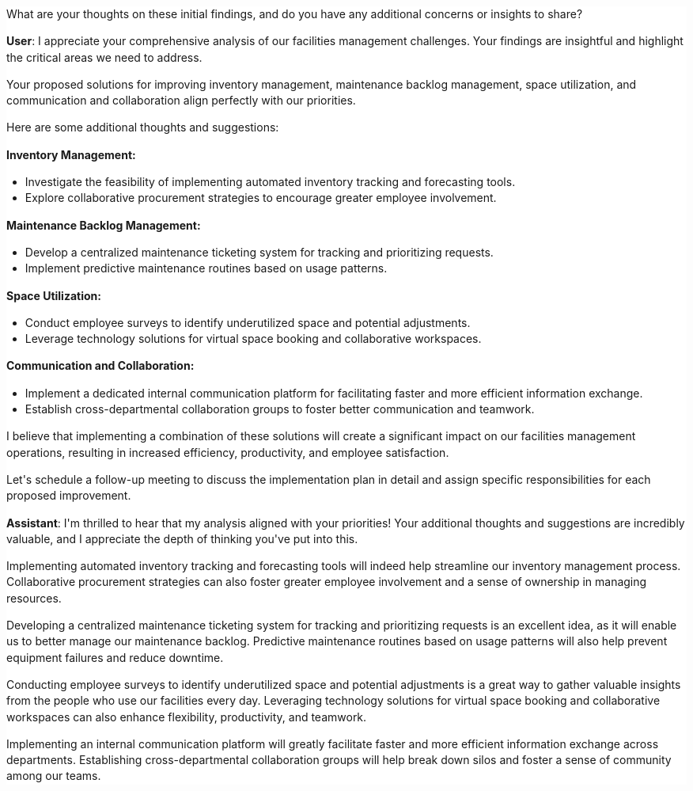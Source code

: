 What are your thoughts on these initial findings, and do you have any additional concerns or insights to share?

**User**: I appreciate your comprehensive analysis of our facilities management challenges. Your findings are insightful and highlight the critical areas we need to address.

Your proposed solutions for improving inventory management, maintenance backlog management, space utilization, and communication and collaboration align perfectly with our priorities.

Here are some additional thoughts and suggestions:

**Inventory Management:**

* Investigate the feasibility of implementing automated inventory tracking and forecasting tools.
* Explore collaborative procurement strategies to encourage greater employee involvement.


**Maintenance Backlog Management:**

* Develop a centralized maintenance ticketing system for tracking and prioritizing requests.
* Implement predictive maintenance routines based on usage patterns.


**Space Utilization:**

* Conduct employee surveys to identify underutilized space and potential adjustments.
* Leverage technology solutions for virtual space booking and collaborative workspaces.


**Communication and Collaboration:**

* Implement a dedicated internal communication platform for facilitating faster and more efficient information exchange.
* Establish cross-departmental collaboration groups to foster better communication and teamwork.

I believe that implementing a combination of these solutions will create a significant impact on our facilities management operations, resulting in increased efficiency, productivity, and employee satisfaction.

Let's schedule a follow-up meeting to discuss the implementation plan in detail and assign specific responsibilities for each proposed improvement.

**Assistant**: I'm thrilled to hear that my analysis aligned with your priorities! Your additional thoughts and suggestions are incredibly valuable, and I appreciate the depth of thinking you've put into this.

Implementing automated inventory tracking and forecasting tools will indeed help streamline our inventory management process. Collaborative procurement strategies can also foster greater employee involvement and a sense of ownership in managing resources.

Developing a centralized maintenance ticketing system for tracking and prioritizing requests is an excellent idea, as it will enable us to better manage our maintenance backlog. Predictive maintenance routines based on usage patterns will also help prevent equipment failures and reduce downtime.

Conducting employee surveys to identify underutilized space and potential adjustments is a great way to gather valuable insights from the people who use our facilities every day. Leveraging technology solutions for virtual space booking and collaborative workspaces can also enhance flexibility, productivity, and teamwork.

Implementing an internal communication platform will greatly facilitate faster and more efficient information exchange across departments. Establishing cross-departmental collaboration groups will help break down silos and foster a sense of community among our teams.
